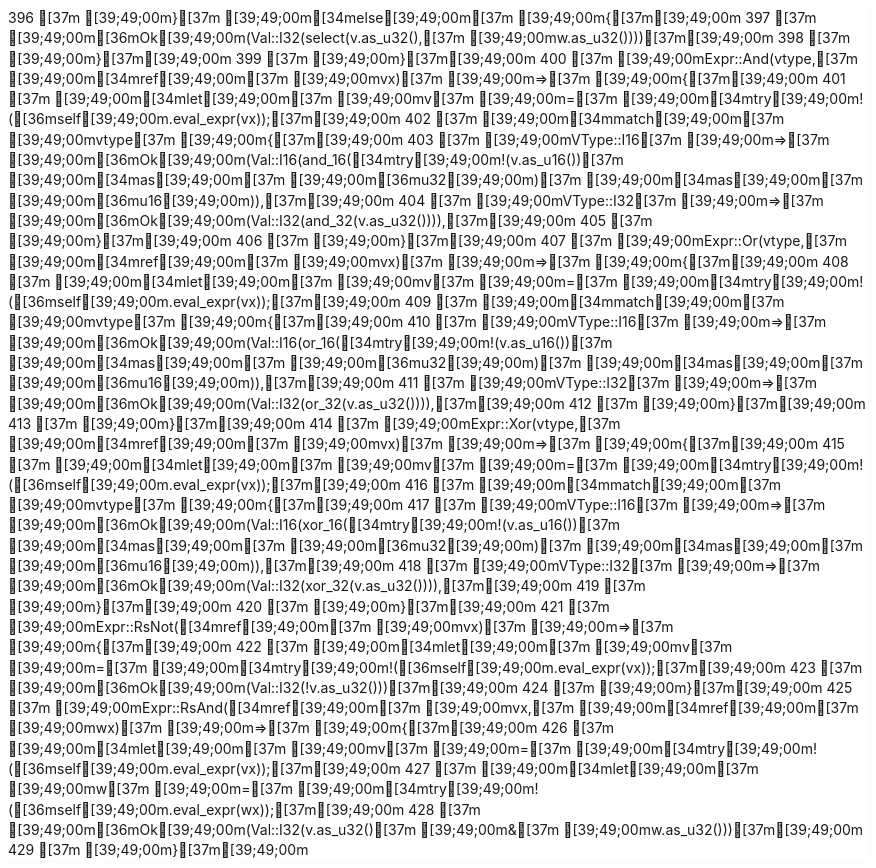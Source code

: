    396	[37m                [39;49;00m}[37m [39;49;00m[34melse[39;49;00m[37m [39;49;00m{[37m[39;49;00m
   397	[37m                    [39;49;00m[36mOk[39;49;00m(Val::I32(select(v.as_u32(),[37m [39;49;00mw.as_u32())))[37m[39;49;00m
   398	[37m                [39;49;00m}[37m[39;49;00m
   399	[37m            [39;49;00m}[37m[39;49;00m
   400	[37m            [39;49;00mExpr::And(vtype,[37m [39;49;00m[34mref[39;49;00m[37m [39;49;00mvx)[37m [39;49;00m=>[37m [39;49;00m{[37m[39;49;00m
   401	[37m                [39;49;00m[34mlet[39;49;00m[37m [39;49;00mv[37m [39;49;00m=[37m [39;49;00m[34mtry[39;49;00m!([36mself[39;49;00m.eval_expr(vx));[37m[39;49;00m
   402	[37m                [39;49;00m[34mmatch[39;49;00m[37m [39;49;00mvtype[37m [39;49;00m{[37m[39;49;00m
   403	[37m                    [39;49;00mVType::I16[37m [39;49;00m=>[37m [39;49;00m[36mOk[39;49;00m(Val::I16(and_16([34mtry[39;49;00m!(v.as_u16())[37m [39;49;00m[34mas[39;49;00m[37m [39;49;00m[36mu32[39;49;00m)[37m [39;49;00m[34mas[39;49;00m[37m [39;49;00m[36mu16[39;49;00m)),[37m[39;49;00m
   404	[37m                    [39;49;00mVType::I32[37m [39;49;00m=>[37m [39;49;00m[36mOk[39;49;00m(Val::I32(and_32(v.as_u32()))),[37m[39;49;00m
   405	[37m                [39;49;00m}[37m[39;49;00m
   406	[37m            [39;49;00m}[37m[39;49;00m
   407	[37m            [39;49;00mExpr::Or(vtype,[37m [39;49;00m[34mref[39;49;00m[37m [39;49;00mvx)[37m [39;49;00m=>[37m [39;49;00m{[37m[39;49;00m
   408	[37m                [39;49;00m[34mlet[39;49;00m[37m [39;49;00mv[37m [39;49;00m=[37m [39;49;00m[34mtry[39;49;00m!([36mself[39;49;00m.eval_expr(vx));[37m[39;49;00m
   409	[37m                [39;49;00m[34mmatch[39;49;00m[37m [39;49;00mvtype[37m [39;49;00m{[37m[39;49;00m
   410	[37m                    [39;49;00mVType::I16[37m [39;49;00m=>[37m [39;49;00m[36mOk[39;49;00m(Val::I16(or_16([34mtry[39;49;00m!(v.as_u16())[37m [39;49;00m[34mas[39;49;00m[37m [39;49;00m[36mu32[39;49;00m)[37m [39;49;00m[34mas[39;49;00m[37m [39;49;00m[36mu16[39;49;00m)),[37m[39;49;00m
   411	[37m                    [39;49;00mVType::I32[37m [39;49;00m=>[37m [39;49;00m[36mOk[39;49;00m(Val::I32(or_32(v.as_u32()))),[37m[39;49;00m
   412	[37m                [39;49;00m}[37m[39;49;00m
   413	[37m            [39;49;00m}[37m[39;49;00m
   414	[37m            [39;49;00mExpr::Xor(vtype,[37m [39;49;00m[34mref[39;49;00m[37m [39;49;00mvx)[37m [39;49;00m=>[37m [39;49;00m{[37m[39;49;00m
   415	[37m                [39;49;00m[34mlet[39;49;00m[37m [39;49;00mv[37m [39;49;00m=[37m [39;49;00m[34mtry[39;49;00m!([36mself[39;49;00m.eval_expr(vx));[37m[39;49;00m
   416	[37m                [39;49;00m[34mmatch[39;49;00m[37m [39;49;00mvtype[37m [39;49;00m{[37m[39;49;00m
   417	[37m                    [39;49;00mVType::I16[37m [39;49;00m=>[37m [39;49;00m[36mOk[39;49;00m(Val::I16(xor_16([34mtry[39;49;00m!(v.as_u16())[37m [39;49;00m[34mas[39;49;00m[37m [39;49;00m[36mu32[39;49;00m)[37m [39;49;00m[34mas[39;49;00m[37m [39;49;00m[36mu16[39;49;00m)),[37m[39;49;00m
   418	[37m                    [39;49;00mVType::I32[37m [39;49;00m=>[37m [39;49;00m[36mOk[39;49;00m(Val::I32(xor_32(v.as_u32()))),[37m[39;49;00m
   419	[37m                [39;49;00m}[37m[39;49;00m
   420	[37m            [39;49;00m}[37m[39;49;00m
   421	[37m            [39;49;00mExpr::RsNot([34mref[39;49;00m[37m [39;49;00mvx)[37m [39;49;00m=>[37m [39;49;00m{[37m[39;49;00m
   422	[37m                [39;49;00m[34mlet[39;49;00m[37m [39;49;00mv[37m [39;49;00m=[37m [39;49;00m[34mtry[39;49;00m!([36mself[39;49;00m.eval_expr(vx));[37m[39;49;00m
   423	[37m                [39;49;00m[36mOk[39;49;00m(Val::I32(!v.as_u32()))[37m[39;49;00m
   424	[37m            [39;49;00m}[37m[39;49;00m
   425	[37m            [39;49;00mExpr::RsAnd([34mref[39;49;00m[37m [39;49;00mvx,[37m [39;49;00m[34mref[39;49;00m[37m [39;49;00mwx)[37m [39;49;00m=>[37m [39;49;00m{[37m[39;49;00m
   426	[37m                [39;49;00m[34mlet[39;49;00m[37m [39;49;00mv[37m [39;49;00m=[37m [39;49;00m[34mtry[39;49;00m!([36mself[39;49;00m.eval_expr(vx));[37m[39;49;00m
   427	[37m                [39;49;00m[34mlet[39;49;00m[37m [39;49;00mw[37m [39;49;00m=[37m [39;49;00m[34mtry[39;49;00m!([36mself[39;49;00m.eval_expr(wx));[37m[39;49;00m
   428	[37m                [39;49;00m[36mOk[39;49;00m(Val::I32(v.as_u32()[37m [39;49;00m&[37m [39;49;00mw.as_u32()))[37m[39;49;00m
   429	[37m            [39;49;00m}[37m[39;49;00m